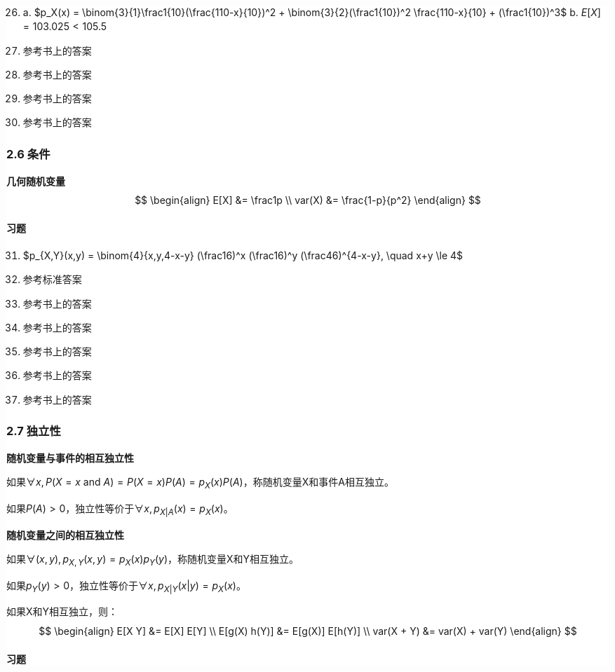 26. a. $p_X(x) = \binom{3}{1}\frac1{10}(\frac{110-x}{10})^2 + \binom{3}{2}(\frac1{10})^2 \frac{110-x}{10} + (\frac1{10})^3$
    b. $E[X] = 103.025 < 105.5$

27. 参考书上的答案

28. 参考书上的答案

29. 参考书上的答案

30. 参考书上的答案

### 2.6 条件

**几何随机变量**
$$
\begin{align} E[X] &= \frac1p \\
var(X) &= \frac{1-p}{p^2} \end{align}
$$

#### 习题

31. $p_{X,Y}(x,y) = \binom{4}{x,y,4-x-y} (\frac16)^x (\frac16)^y (\frac46)^{4-x-y}, \quad x+y \le 4$

32. 参考标准答案

33. 参考书上的答案

34. 参考书上的答案

35. 参考书上的答案

36. 参考书上的答案

37. 参考书上的答案

### 2.7 独立性

**随机变量与事件的相互独立性**

如果$\forall x, P(X=x \text{ and } A) = P(X=x) P(A) = p_X(x) P(A)$，称随机变量X和事件A相互独立。

如果$P(A)>0$，独立性等价于$\forall x, p_{X|A}(x) = p_X(x)$。

**随机变量之间的相互独立性**

如果$\forall (x,y), p_{X,Y}(x,y) = p_X(x) p_Y(y)$，称随机变量X和Y相互独立。

如果$p_Y(y)>0$，独立性等价于$\forall x, p_{X|Y}(x|y) = p_X(x)$。

如果X和Y相互独立，则：
$$
\begin{align} E[X Y] &= E[X] E[Y] \\
E[g(X) h(Y)] &= E[g(X)] E[h(Y)] \\
var(X + Y) &= var(X) + var(Y) \end{align}
$$

#### 习题

